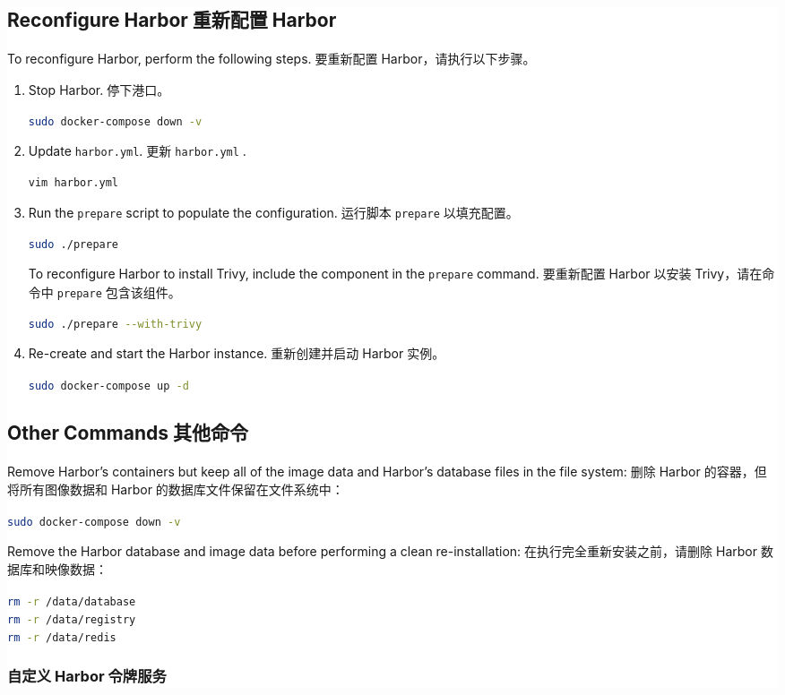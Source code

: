 ## Reconfigure Harbor 重新配置 Harbor

To reconfigure Harbor, perform the following steps.
要重新配置 Harbor，请执行以下步骤。

1. Stop Harbor. 停下港口。

   ```sh
   sudo docker-compose down -v
   ```

2. Update `harbor.yml`. 更新 `harbor.yml` .

   ```sh
   vim harbor.yml
   ```

3. Run the `prepare` script to populate the configuration.
   运行脚本 `prepare` 以填充配置。

   ```sh
   sudo ./prepare
   ```

   To reconfigure Harbor to install Trivy, include the component in the `prepare` command.
   要重新配置 Harbor 以安装 Trivy，请在命令中 `prepare` 包含该组件。

   ```sh
   sudo ./prepare --with-trivy
   ```

4. Re-create and start the Harbor instance.
   重新创建并启动 Harbor 实例。

   ```sh
   sudo docker-compose up -d
   ```

## Other Commands 其他命令

Remove Harbor’s containers but keep all of the image data and Harbor’s database files in the file system:
删除 Harbor 的容器，但将所有图像数据和 Harbor 的数据库文件保留在文件系统中：

```sh
sudo docker-compose down -v
```

Remove the Harbor database and image data before performing a clean re-installation:
在执行完全重新安装之前，请删除 Harbor 数据库和映像数据：

```sh
rm -r /data/database
rm -r /data/registry
rm -r /data/redis
```

### 自定义 Harbor 令牌服务
